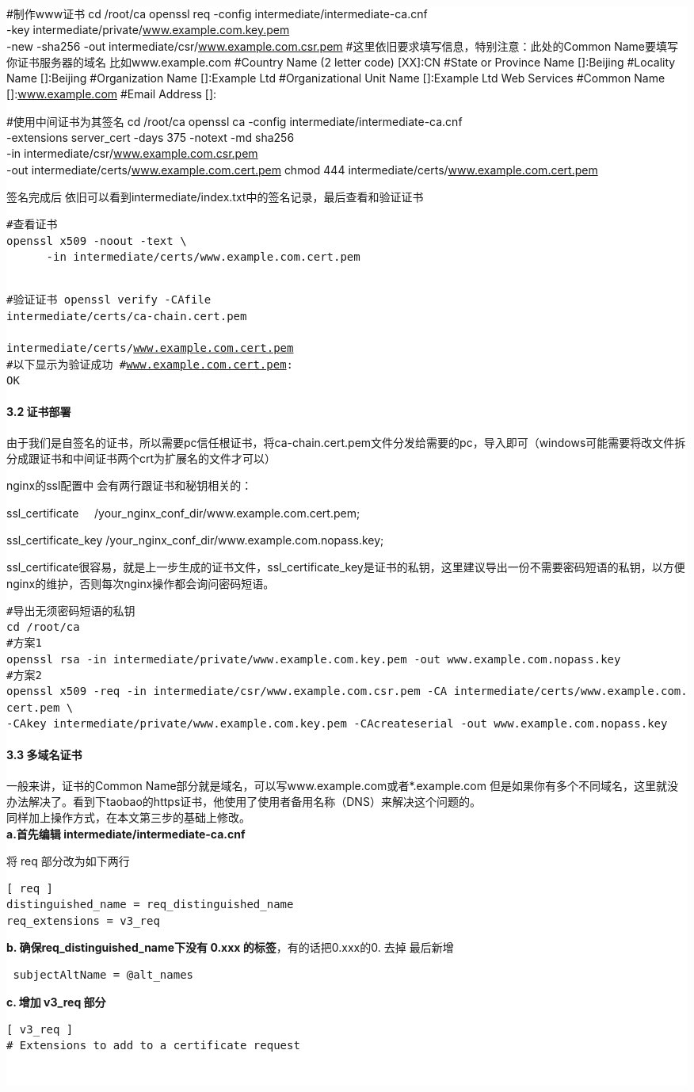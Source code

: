 #制作www证书
cd /root/ca
openssl req -config intermediate/intermediate-ca.cnf \
      -key intermediate/private/www.example.com.key.pem \
      -new -sha256 -out intermediate/csr/www.example.com.csr.pem
#这里依旧要求填写信息，特别注意：此处的Common Name要填写你证书服务器的域名 比如www.example.com
#Country Name (2 letter code) [XX]:CN
#State or Province Name []:Beijing
#Locality Name []:Beijing
#Organization Name []:Example Ltd
#Organizational Unit Name []:Example Ltd Web Services
#Common Name []:www.example.com
#Email Address []:

#使用中间证书为其签名
cd /root/ca
openssl ca -config intermediate/intermediate-ca.cnf \
      -extensions server_cert -days 375 -notext -md sha256 \
      -in intermediate/csr/www.example.com.csr.pem \
      -out intermediate/certs/www.example.com.cert.pem
chmod 444 intermediate/certs/www.example.com.cert.pem
</pre>
<p>签名完成后 依旧可以看到intermediate/index.txt中的签名记录，最后查看和验证证书</p>
<pre class="brush:bash">#查看证书
openssl x509 -noout -text \
      -in intermediate/certs/www.example.com.cert.pem

#验证证书
openssl verify -CAfile intermediate/certs/ca-chain.cert.pem \
      intermediate/certs/www.example.com.cert.pem
#以下显示为验证成功
#www.example.com.cert.pem: OK</pre>
<h4>3.2 证书部署</h4>
<p>由于我们是自签名的证书，所以需要pc信任根证书，将ca-chain.cert.pem文件分发给需要的pc，导入即可（windows可能需要将改文件拆分成跟证书和中间证书两个crt为扩展名的文件才可以）</p>
<p>nginx的ssl配置中 会有两行跟证书和秘钥相关的：</p>
<p>ssl_certificate &nbsp; &nbsp; /your_nginx_conf_dir/www.example.com.cert.pem;</p>
<p>ssl_certificate_key /your_nginx_conf_dir/www.example.com.nopass.key;</p>
<p>ssl_certificate很容易，就是上一步生成的证书文件，ssl_certificate_key是证书的私钥，这里建议导出一份不需要密码短语的私钥，以方便nginx的维护，否则每次nginx操作都会询问密码短语。</p>
<pre class="brush:bash">#导出无须密码短语的私钥
cd /root/ca
#方案1
openssl rsa -in intermediate/private/www.example.com.key.pem -out www.example.com.nopass.key
#方案2
openssl x509 -req -in intermediate/csr/www.example.com.csr.pem -CA intermediate/certs/www.example.com.cert.pem \
-CAkey intermediate/private/www.example.com.key.pem -CAcreateserial -out www.example.com.nopass.key
</pre>
<h4>3.3 多域名证书</h4>
<p>一般来讲，证书的Common Name部分就是域名，可以写www.example.com或者*.example.com 但是如果你有多个不同域名，这里就没办法解决了。看到下taobao的https证书，他使用了使用者备用名称（DNS）来解决这个问题的。<br />
同样加上操作方式，在本文第三步的基础上修改。<br />
<strong>a.</strong><strong>首先编辑 intermediate/intermediate-ca.cnf</strong></p>
<p>将 req 部分改为如下两行</p>
<pre class="brush:other">[ req ]
distinguished_name = req_distinguished_name
req_extensions = v3_req</pre>
<p><strong>b. 确保req_distinguished_name下没有 0.xxx 的标签</strong>，有的话把0.xxx的0. 去掉 最后新增</p>
<pre class="brush:other"> subjectAltName = @alt_names</pre>
<p><strong>c. 增加 v3_req 部分</strong></p>
<pre class="brush:other">[ v3_req ]
# Extensions to add to a certificate request